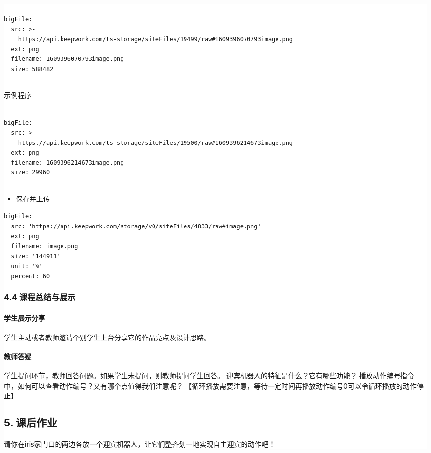 

```@BigFile

bigFile:
  src: >-
    https://api.keepwork.com/ts-storage/siteFiles/19499/raw#1609396070793image.png
  ext: png
  filename: 1609396070793image.png
  size: 588482
          
```


 示例程序
```@BigFile

bigFile:
  src: >-
    https://api.keepwork.com/ts-storage/siteFiles/19500/raw#1609396214673image.png
  ext: png
  filename: 1609396214673image.png
  size: 29960
          
```


* 保存并上传
 
```@BigFile
bigFile:
  src: 'https://api.keepwork.com/storage/v0/siteFiles/4833/raw#image.png'
  ext: png
  filename: image.png
  size: '144911'
  unit: '%'
  percent: 60

```

### **4.4 课程总结与展示**
#### 学生展示分享
学生主动或者教师邀请个别学生上台分享它的作品亮点及设计思路。
#### 教师答疑
学生提问环节，教师回答问题。如果学生未提问，则教师提问学生回答。
迎宾机器人的特征是什么？它有哪些功能？
播放动作编号指令中，如何可以查看动作编号？又有哪个点值得我们注意呢？
【循环播放需要注意，等待一定时间再播放动作编号0可以令循环播放的动作停止】


## **5. 课后作业**

请你在iris家门口的两边各放一个迎宾机器人，让它们整齐划一地实现自主迎宾的动作吧！
